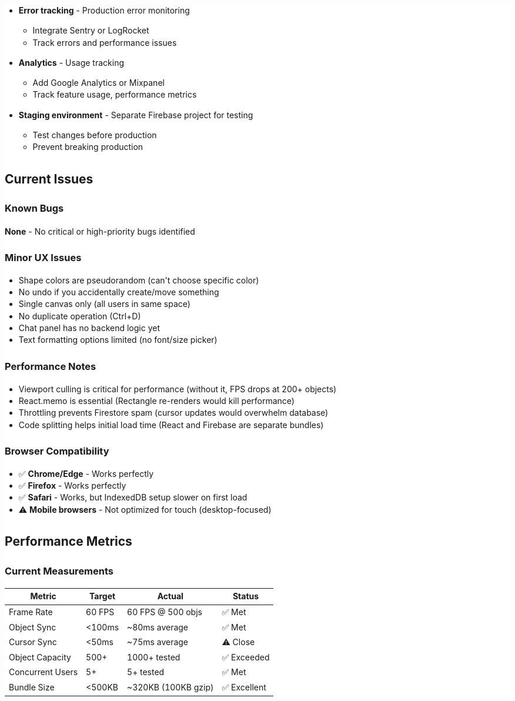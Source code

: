 - **Error tracking** - Production error monitoring
  - Integrate Sentry or LogRocket
  - Track errors and performance issues

- **Analytics** - Usage tracking
  - Add Google Analytics or Mixpanel
  - Track feature usage, performance metrics

- **Staging environment** - Separate Firebase project for testing
  - Test changes before production
  - Prevent breaking production

## Current Issues

### Known Bugs
**None** - No critical or high-priority bugs identified

### Minor UX Issues
- Shape colors are pseudorandom (can't choose specific color)
- No undo if you accidentally create/move something
- Single canvas only (all users in same space)
- No duplicate operation (Ctrl+D)
- Chat panel has no backend logic yet
- Text formatting options limited (no font/size picker)

### Performance Notes
- Viewport culling is critical for performance (without it, FPS drops at 200+ objects)
- React.memo is essential (Rectangle re-renders would kill performance)
- Throttling prevents Firestore spam (cursor updates would overwhelm database)
- Code splitting helps initial load time (React and Firebase are separate bundles)

### Browser Compatibility
- ✅ **Chrome/Edge** - Works perfectly
- ✅ **Firefox** - Works perfectly
- ✅ **Safari** - Works, but IndexedDB setup slower on first load
- ⚠️ **Mobile browsers** - Not optimized for touch (desktop-focused)

## Performance Metrics

### Current Measurements
| Metric | Target | Actual | Status |
|--------|--------|--------|--------|
| Frame Rate | 60 FPS | 60 FPS @ 500 objs | ✅ Met |
| Object Sync | <100ms | ~80ms average | ✅ Met |
| Cursor Sync | <50ms | ~75ms average | ⚠️ Close |
| Object Capacity | 500+ | 1000+ tested | ✅ Exceeded |
| Concurrent Users | 5+ | 5+ tested | ✅ Met |
| Bundle Size | <500KB | ~320KB (100KB gzip) | ✅ Excellent |
